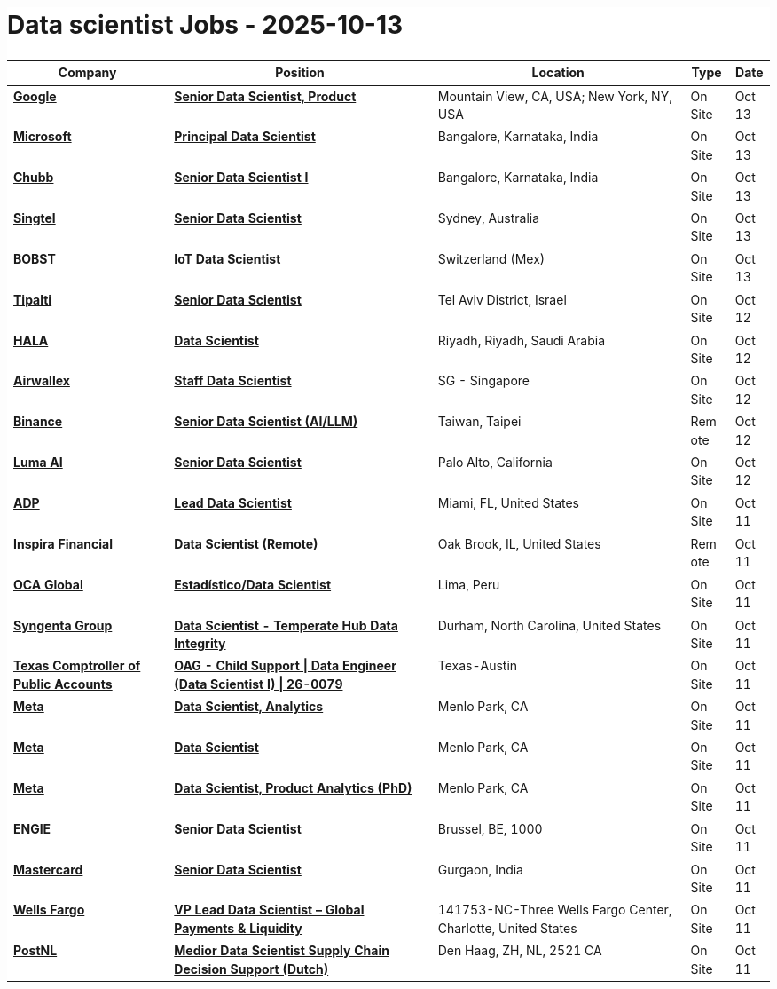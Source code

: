# Data scientist Jobs - 2025-10-13

| Company | Position | Location | Type | Date |
| ------- | -------- | -------- | ---- | ------ |
| **[Google](https://www.google.com/)** | **[Senior Data Scientist, Product](https://jobr.pro/job/30092865/senior-data-scientist-product?utm_source=github&utm_medium=repo&utm_campaign=github-data-science-jobs)** | Mountain View, CA, USA; New York, NY, USA | On Site | Oct 13 |
| **[Microsoft](https://www.microsoft.com/)** | **[Principal Data Scientist](https://jobr.pro/job/30093504/principal-data-scientist?utm_source=github&utm_medium=repo&utm_campaign=github-data-science-jobs)** | Bangalore, Karnataka, India | On Site | Oct 13 |
| **[Chubb](https://www.chubb.com/)** | **[Senior Data Scientist I](https://jobr.pro/job/30094195/senior-data-scientist-i?utm_source=github&utm_medium=repo&utm_campaign=github-data-science-jobs)** | Bangalore, Karnataka, India | On Site | Oct 13 |
| **[Singtel](https://www.singtel.com/)** | **[Senior Data Scientist](https://jobr.pro/job/30083371/senior-data-scientist?utm_source=github&utm_medium=repo&utm_campaign=github-data-science-jobs)** | Sydney, Australia | On Site | Oct 13 |
| **[BOBST](https://www.bobst.com/)** | **[IoT Data Scientist](https://jobr.pro/job/30089862/iot-data-scientist?utm_source=github&utm_medium=repo&utm_campaign=github-data-science-jobs)** | Switzerland (Mex) | On Site | Oct 13 |
| **[Tipalti](https://tipalti.com/)** | **[Senior Data Scientist](https://jobr.pro/job/30077706/senior-data-scientist?utm_source=github&utm_medium=repo&utm_campaign=github-data-science-jobs)** | Tel Aviv District, Israel | On Site | Oct 12 |
| **[HALA](https://hala.com/)** | **[Data Scientist](https://jobr.pro/job/30078487/data-scientist?utm_source=github&utm_medium=repo&utm_campaign=github-data-science-jobs)** | Riyadh, Riyadh, Saudi Arabia | On Site | Oct 12 |
| **[Airwallex](https://www.airwallex.com)** | **[Staff Data Scientist](https://jobr.pro/job/30079987/staff-data-scientist?utm_source=github&utm_medium=repo&utm_campaign=github-data-science-jobs)** | SG - Singapore | On Site | Oct 12 |
| **[Binance](https://www.binance.com/)** | **[Senior Data Scientist (AI/LLM)](https://jobr.pro/job/30078310/senior-data-scientist-aillm?utm_source=github&utm_medium=repo&utm_campaign=github-data-science-jobs)** | Taiwan, Taipei | Remote | Oct 12 |
| **[Luma AI](https://lumalabs.ai/)** | **[Senior Data Scientist](https://jobr.pro/job/30077808/senior-data-scientist?utm_source=github&utm_medium=repo&utm_campaign=github-data-science-jobs)** | Palo Alto, California | On Site | Oct 12 |
| **[ADP](https://www.adp.com/)** | **[Lead Data Scientist](https://jobr.pro/job/30062573/lead-data-scientist?utm_source=github&utm_medium=repo&utm_campaign=github-data-science-jobs)** | Miami, FL, United States | On Site | Oct 11 |
| **[Inspira Financial](https://inspirafinancial.com/)** | **[Data Scientist (Remote)](https://jobr.pro/job/30061046/data-scientist-remote?utm_source=github&utm_medium=repo&utm_campaign=github-data-science-jobs)** | Oak Brook, IL, United States | Remote | Oct 11 |
| **[OCA Global](https://ocaglobal.com/)** | **[Estadístico/Data Scientist](https://jobr.pro/job/30093185/estadisticodata-scientist?utm_source=github&utm_medium=repo&utm_campaign=github-data-science-jobs)** | Lima, Peru | On Site | Oct 11 |
| **[Syngenta Group](https://www.syngenta.com)** | **[Data Scientist - Temperate Hub Data Integrity](https://jobr.pro/job/30083063/data-scientist-temperate-hub-data-integrity?utm_source=github&utm_medium=repo&utm_campaign=github-data-science-jobs)** | Durham, North Carolina, United States | On Site | Oct 11 |
| **[Texas Comptroller of Public Accounts](https://comptroller.texas.gov/)** | **[OAG - Child Support \| Data Engineer (Data Scientist I) \| 26-0079](https://jobr.pro/job/30047620/oag-child-support-data-engineer-data-scientist-i-26-0079?utm_source=github&utm_medium=repo&utm_campaign=github-data-science-jobs)** | Texas-Austin | On Site | Oct 11 |
| **[Meta](https://www.meta.com/)** | **[Data Scientist, Analytics](https://jobr.pro/job/30038036/data-scientist-analytics?utm_source=github&utm_medium=repo&utm_campaign=github-data-science-jobs)** | Menlo Park, CA | On Site | Oct 11 |
| **[Meta](https://www.meta.com/)** | **[Data Scientist](https://jobr.pro/job/30038025/data-scientist?utm_source=github&utm_medium=repo&utm_campaign=github-data-science-jobs)** | Menlo Park, CA | On Site | Oct 11 |
| **[Meta](https://www.meta.com/)** | **[Data Scientist, Product Analytics (PhD)](https://jobr.pro/job/30037779/data-scientist-product-analytics-phd?utm_source=github&utm_medium=repo&utm_campaign=github-data-science-jobs)** | Menlo Park, CA | On Site | Oct 11 |
| **[ENGIE](https://www.engie.com)** | **[Senior Data Scientist](https://jobr.pro/job/30025659/senior-data-scientist?utm_source=github&utm_medium=repo&utm_campaign=github-data-science-jobs)** | Brussel, BE, 1000 | On Site | Oct 11 |
| **[Mastercard](https://www.mastercard.com/)** | **[Senior Data Scientist](https://jobr.pro/job/29999816/senior-data-scientist?utm_source=github&utm_medium=repo&utm_campaign=github-data-science-jobs)** | Gurgaon, India | On Site | Oct 11 |
| **[Wells Fargo](https://www.wellsfargo.com/)** | **[VP Lead Data Scientist – Global Payments & Liquidity](https://jobr.pro/job/30032024/vp-lead-data-scientist-global-payments-liquidity?utm_source=github&utm_medium=repo&utm_campaign=github-data-science-jobs)** | 141753-NC-Three Wells Fargo Center, Charlotte, United States | On Site | Oct 11 |
| **[PostNL](https://www.postnl.nl/)** | **[Medior Data Scientist Supply Chain Decision Support (Dutch)](https://jobr.pro/job/30027876/medior-data-scientist-supply-chain-decision-support-dutch?utm_source=github&utm_medium=repo&utm_campaign=github-data-science-jobs)** | Den Haag, ZH, NL, 2521 CA | On Site | Oct 11 |